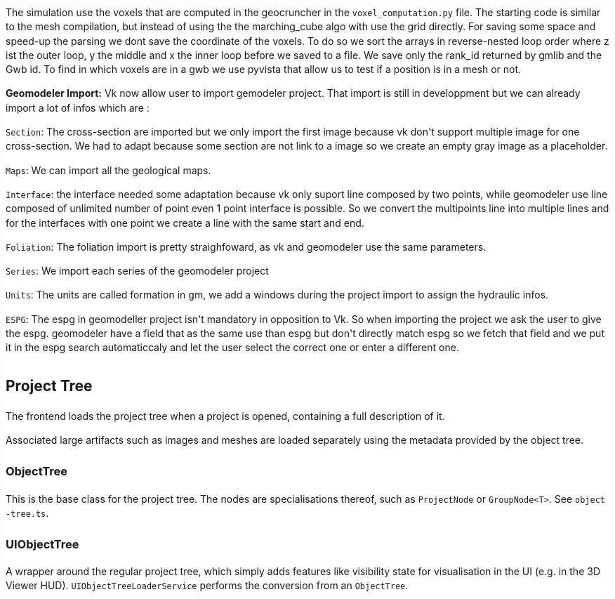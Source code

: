 The simulation use the voxels that are computed in the geocruncher in the `voxel_computation.py` file. The starting code is similar to the mesh compilation, but instead of using the the marching_cube algo with use the grid directly.
For saving some space and speed-up the parsing we dont save the coordinate of the voxels. To do so we sort the arrays in reverse-nested loop order where z ist the outer loop, y the middle and x the inner loop before we saved to a file. We save only the rank_id returned by gmlib and the Gwb id. To find in which voxels are in a gwb we use pyvista that allow us to test if a position is in a mesh or not.

**Geomodeler Import:**
Vk now allow user to import gemodeler project. That import is still in developpment but we can already import a lot of infos which are :

`Section`: The cross-section are imported but we only import the first image because vk don't support multiple image for one cross-section. We had to adapt because some section are not link to a image so we create an empty gray image as a placeholder.

`Maps`: We can import all the geological maps.  

`Interface`: the interface needed some adaptation because vk only suport line composed by two points, while geomodeler use line composed of unlimited number of point even 1 point interface is possible. So we convert the multipoints line into multiple lines and for the interfaces with one point we create a line with the same start and end.

`Foliation`: The foliation import is pretty straighfoward, as vk and geomodeler use the same parameters. 

`Series`: We import each series of the geomodeler project

`Units`: The units are called formation in gm, we add a windows during the project import to assign the hydraulic infos.

`ESPG`: The espg in geomodeller project isn't mandatory in opposition to Vk. So when importing the project we ask the user to give the espg. geomodeler have a field that as the same use than espg but don't directly match espg so we fetch that field and we put it in the espg search automaticcaly and let the user select the correct one or enter a different one.


## Project Tree

The frontend loads the project tree when a project is opened, containing a full description of it.

Associated large artifacts such as images and meshes are loaded separately using the metadata provided by the object tree.

### ObjectTree

This is the base class for the project tree. The nodes are specialisations thereof, such as `ProjectNode` or `GroupNode<T>`. See `object-tree.ts`.

### UIObjectTree

A wrapper around the regular project tree, which simply adds features like visibility state for visualisation in the UI (e.g. in the 3D Viewer HUD). `UIObjectTreeLoaderService` performs the conversion
from an `ObjectTree`.

